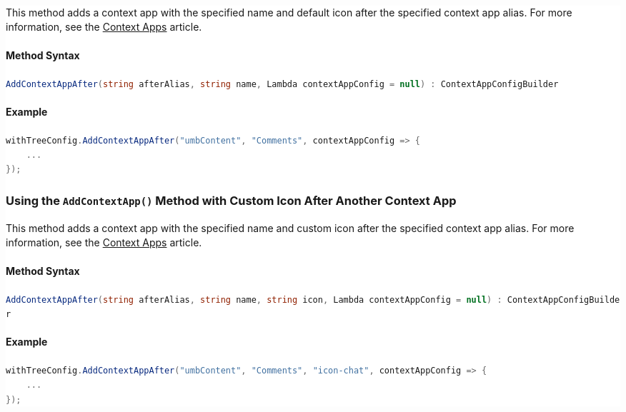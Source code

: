 This method adds a context app with the specified name and default icon after the specified context app alias. For more information, see the [Context Apps](context-apps.md) article.

#### Method Syntax

```cs
AddContextAppAfter(string afterAlias, string name, Lambda contextAppConfig = null) : ContextAppConfigBuilder
```

#### Example

```csharp
withTreeConfig.AddContextAppAfter("umbContent", "Comments", contextAppConfig => {
    ...
});
```

### Using the `AddContextApp()` Method with Custom Icon After Another Context App

This method adds a context app with the specified name and custom icon after the specified context app alias. For more information, see the [Context Apps](context-apps.md) article.

#### Method Syntax

```cs
AddContextAppAfter(string afterAlias, string name, string icon, Lambda contextAppConfig = null) : ContextAppConfigBuilder
```

#### Example

```csharp
withTreeConfig.AddContextAppAfter("umbContent", "Comments", "icon-chat", contextAppConfig => {
    ...
});
```
